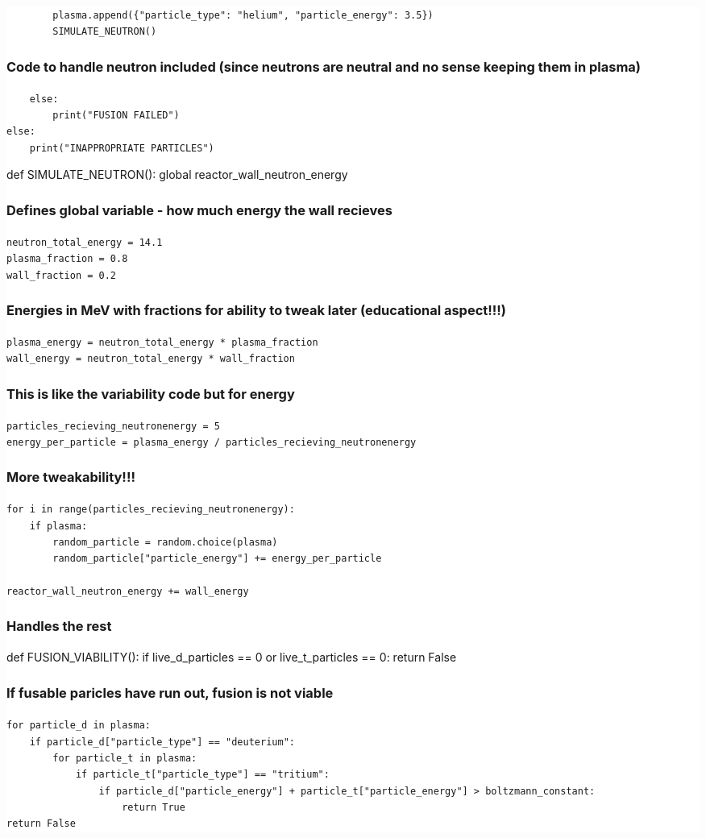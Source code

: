             plasma.append({"particle_type": "helium", "particle_energy": 3.5})
            SIMULATE_NEUTRON()

### Code to handle neutron included (since neutrons are neutral and no sense keeping them in plasma)

        else:
            print("FUSION FAILED")
    else:
        print("INAPPROPRIATE PARTICLES")


def SIMULATE_NEUTRON():
    global reactor_wall_neutron_energy

### Defines global variable - how much energy the wall recieves

    neutron_total_energy = 14.1
    plasma_fraction = 0.8
    wall_fraction = 0.2

### Energies in MeV with fractions for ability to tweak later (educational aspect!!!)

    plasma_energy = neutron_total_energy * plasma_fraction
    wall_energy = neutron_total_energy * wall_fraction

### This is like the variability code but for energy

    particles_recieving_neutronenergy = 5
    energy_per_particle = plasma_energy / particles_recieving_neutronenergy

### More tweakability!!!

    for i in range(particles_recieving_neutronenergy):
        if plasma:
            random_particle = random.choice(plasma)
            random_particle["particle_energy"] += energy_per_particle

    reactor_wall_neutron_energy += wall_energy

### Handles the rest


def FUSION_VIABILITY():
    if live_d_particles == 0 or live_t_particles == 0:
        return False

### If fusable paricles have run out, fusion is not viable

    for particle_d in plasma:
        if particle_d["particle_type"] == "deuterium":
            for particle_t in plasma:
                if particle_t["particle_type"] == "tritium":
                    if particle_d["particle_energy"] + particle_t["particle_energy"] > boltzmann_constant:
                        return True
    return False
